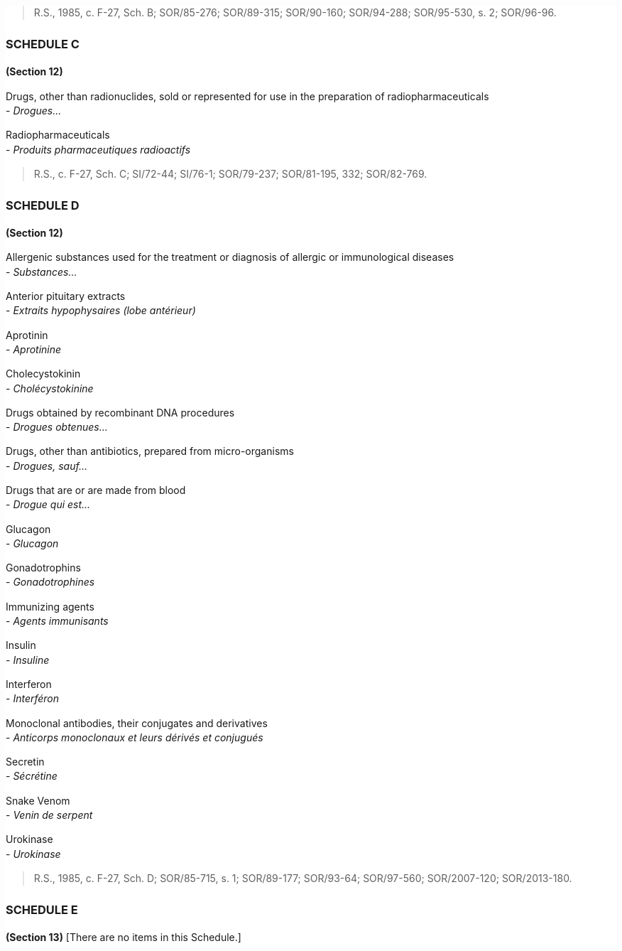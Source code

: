 </table>



> R.S., 1985, c. F-27, Sch. B; SOR/85-276; SOR/89-315; SOR/90-160; SOR/94-288; SOR/95-530, s. 2; SOR/96-96.




### **SCHEDULE C** 
**(Section 12)**

Drugs, other than radionuclides, sold or represented for use in the preparation of radiopharmaceuticals<br />- <i>Drogues...</i>

Radiopharmaceuticals<br />- <i>Produits pharmaceutiques radioactifs</i>
> R.S., c. F-27, Sch. C; SI/72-44; SI/76-1; SOR/79-237; SOR/81-195, 332; SOR/82-769.




### **SCHEDULE D** 
**(Section 12)**

Allergenic substances used for the treatment or diagnosis of allergic or immunological diseases<br />- <i>Substances...</i>

Anterior pituitary extracts<br />- <i>Extraits hypophysaires (lobe antérieur)</i>

Aprotinin<br />- <i>Aprotinine</i>

Cholecystokinin<br />- <i>Cholécystokinine</i>

Drugs obtained by recombinant DNA procedures<br />- <i>Drogues obtenues...</i>

Drugs, other than antibiotics, prepared from micro-organisms<br />- <i>Drogues, sauf...</i>

Drugs that are or are made from blood<br />- <i>Drogue qui est...</i>

Glucagon<br />- <i>Glucagon</i>

Gonadotrophins<br />- <i>Gonadotrophines</i>

Immunizing agents<br />- <i>Agents immunisants</i>

Insulin<br />- <i>Insuline</i>

Interferon<br />- <i>Interféron</i>

Monoclonal antibodies, their conjugates and derivatives<br />- <i>Anticorps monoclonaux et leurs dérivés et conjugués</i>

Secretin<br />- <i>Sécrétine</i>

Snake Venom<br />- <i>Venin de serpent</i>

Urokinase<br />- <i>Urokinase</i>
> R.S., 1985, c. F-27, Sch. D; SOR/85-715, s. 1; SOR/89-177; SOR/93-64; SOR/97-560; SOR/2007-120; SOR/2013-180.




### **SCHEDULE E** 
**(Section 13)**
[There are no items in this Schedule.]
